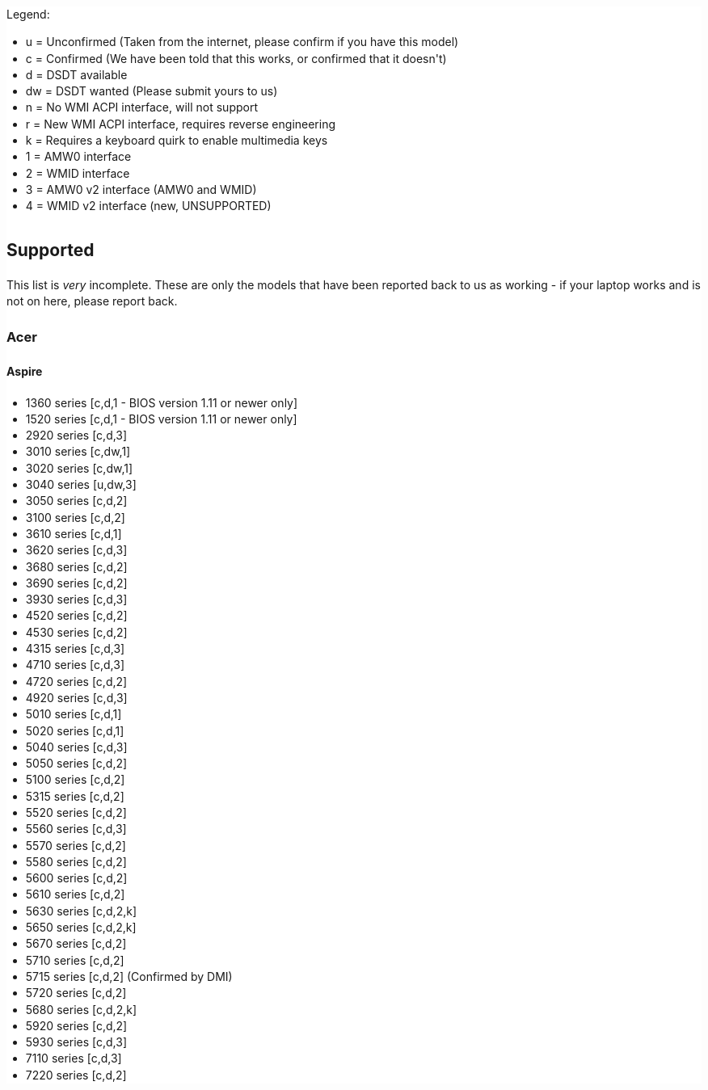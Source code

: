 Legend:

  * u = Unconfirmed (Taken from the internet, please confirm if you have this model)
  * c = Confirmed (We have been told that this works, or confirmed that it doesn't)
  * d = DSDT available
  * dw = DSDT wanted (Please submit yours to us)
  * n = No WMI ACPI interface, will not support
  * r = New WMI ACPI interface, requires reverse engineering
  * k = Requires a keyboard quirk to enable multimedia keys
  * 1 = AMW0 interface
  * 2 = WMID interface
  * 3 = AMW0 v2 interface (AMW0 and WMID)
  * 4 = WMID v2 interface (new, UNSUPPORTED)

## Supported ##

This list is _very_ incomplete. These are only the models that have been reported back to us
as working - if your laptop works and is not on here, please report back.

### Acer ###
#### Aspire ####
  * 1360 series [c,d,1 - BIOS version 1.11 or newer only]
  * 1520 series [c,d,1 - BIOS version 1.11 or newer only]
  * 2920 series [c,d,3]
  * 3010 series [c,dw,1]
  * 3020 series [c,dw,1]
  * 3040 series [u,dw,3]
  * 3050 series [c,d,2]
  * 3100 series [c,d,2]
  * 3610 series [c,d,1]
  * 3620 series [c,d,3]
  * 3680 series [c,d,2]
  * 3690 series [c,d,2]
  * 3930 series [c,d,3]
  * 4520 series [c,d,2]
  * 4530 series [c,d,2]
  * 4315 series [c,d,3]
  * 4710 series [c,d,3]
  * 4720 series [c,d,2]
  * 4920 series [c,d,3]
  * 5010 series [c,d,1]
  * 5020 series [c,d,1]
  * 5040 series [c,d,3]
  * 5050 series [c,d,2]
  * 5100 series [c,d,2]
  * 5315 series [c,d,2]
  * 5520 series [c,d,2]
  * 5560 series [c,d,3]
  * 5570 series [c,d,2]
  * 5580 series [c,d,2]
  * 5600 series [c,d,2]
  * 5610 series [c,d,2]
  * 5630 series [c,d,2,k]
  * 5650 series [c,d,2,k]
  * 5670 series [c,d,2]
  * 5710 series [c,d,2]
  * 5715 series [c,d,2] (Confirmed by DMI)
  * 5720 series [c,d,2]
  * 5680 series [c,d,2,k]
  * 5920 series [c,d,2]
  * 5930 series [c,d,3]
  * 7110 series [c,d,3]
  * 7220 series [c,d,2]